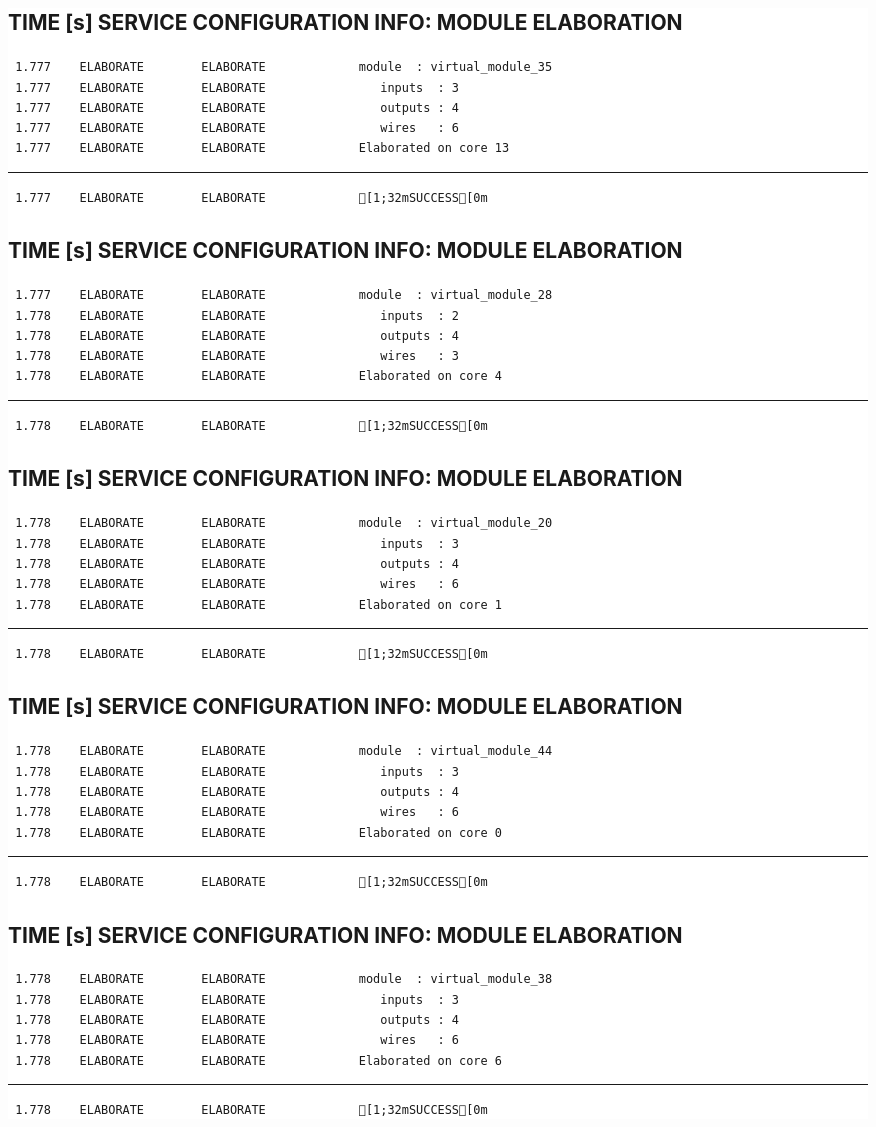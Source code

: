 
  TIME [s]    SERVICE          CONFIGURATION         INFO: MODULE ELABORATION
----------------------------------------------------------------------------------------------------
     1.777    ELABORATE        ELABORATE             module  : virtual_module_35
     1.777    ELABORATE        ELABORATE             	inputs  : 3
     1.777    ELABORATE        ELABORATE             	outputs : 4
     1.777    ELABORATE        ELABORATE             	wires   : 6
     1.777    ELABORATE        ELABORATE             Elaborated on core 13
----------------------------------------------------------------------------------------------------
     1.777    ELABORATE        ELABORATE             [1;32mSUCCESS[0m


  TIME [s]    SERVICE          CONFIGURATION         INFO: MODULE ELABORATION
----------------------------------------------------------------------------------------------------
     1.777    ELABORATE        ELABORATE             module  : virtual_module_28
     1.778    ELABORATE        ELABORATE             	inputs  : 2
     1.778    ELABORATE        ELABORATE             	outputs : 4
     1.778    ELABORATE        ELABORATE             	wires   : 3
     1.778    ELABORATE        ELABORATE             Elaborated on core 4
----------------------------------------------------------------------------------------------------
     1.778    ELABORATE        ELABORATE             [1;32mSUCCESS[0m


  TIME [s]    SERVICE          CONFIGURATION         INFO: MODULE ELABORATION
----------------------------------------------------------------------------------------------------
     1.778    ELABORATE        ELABORATE             module  : virtual_module_20
     1.778    ELABORATE        ELABORATE             	inputs  : 3
     1.778    ELABORATE        ELABORATE             	outputs : 4
     1.778    ELABORATE        ELABORATE             	wires   : 6
     1.778    ELABORATE        ELABORATE             Elaborated on core 1
----------------------------------------------------------------------------------------------------
     1.778    ELABORATE        ELABORATE             [1;32mSUCCESS[0m


  TIME [s]    SERVICE          CONFIGURATION         INFO: MODULE ELABORATION
----------------------------------------------------------------------------------------------------
     1.778    ELABORATE        ELABORATE             module  : virtual_module_44
     1.778    ELABORATE        ELABORATE             	inputs  : 3
     1.778    ELABORATE        ELABORATE             	outputs : 4
     1.778    ELABORATE        ELABORATE             	wires   : 6
     1.778    ELABORATE        ELABORATE             Elaborated on core 0
----------------------------------------------------------------------------------------------------
     1.778    ELABORATE        ELABORATE             [1;32mSUCCESS[0m


  TIME [s]    SERVICE          CONFIGURATION         INFO: MODULE ELABORATION
----------------------------------------------------------------------------------------------------
     1.778    ELABORATE        ELABORATE             module  : virtual_module_38
     1.778    ELABORATE        ELABORATE             	inputs  : 3
     1.778    ELABORATE        ELABORATE             	outputs : 4
     1.778    ELABORATE        ELABORATE             	wires   : 6
     1.778    ELABORATE        ELABORATE             Elaborated on core 6
----------------------------------------------------------------------------------------------------
     1.778    ELABORATE        ELABORATE             [1;32mSUCCESS[0m
